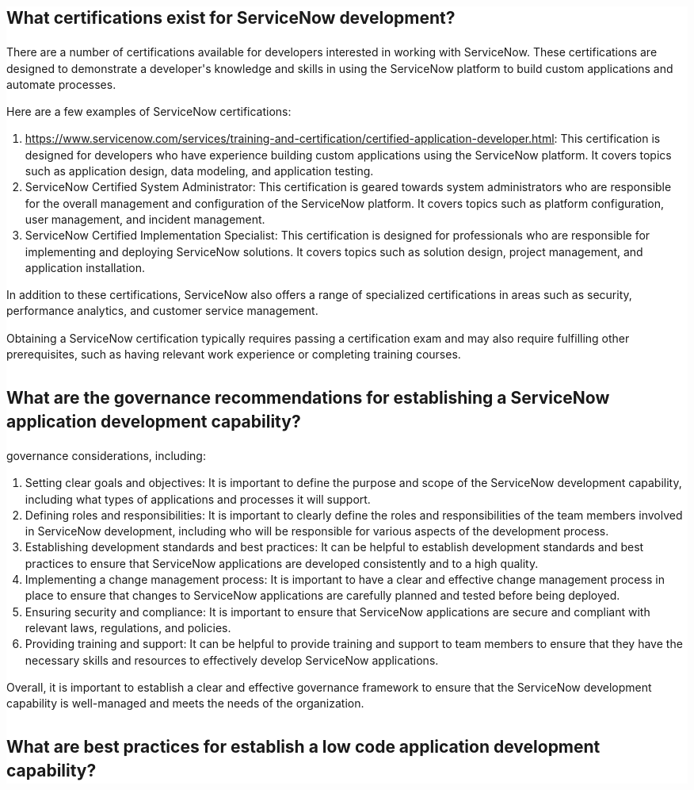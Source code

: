 ## What certifications exist for ServiceNow development?

There are a number of certifications available for developers interested in working with ServiceNow. These certifications are designed to demonstrate a developer's knowledge and skills in using the ServiceNow platform to build custom applications and automate processes.

Here are a few examples of ServiceNow certifications:

1. https://www.servicenow.com/services/training-and-certification/certified-application-developer.html: This certification is designed for developers who have experience building custom applications using the ServiceNow platform. It covers topics such as application design, data modeling, and application testing.
2. ServiceNow Certified System Administrator: This certification is geared towards system administrators who are responsible for the overall management and configuration of the ServiceNow platform. It covers topics such as platform configuration, user management, and incident management.
3. ServiceNow Certified Implementation Specialist: This certification is designed for professionals who are responsible for implementing and deploying ServiceNow solutions. It covers topics such as solution design, project management, and application installation.

In addition to these certifications, ServiceNow also offers a range of specialized certifications in areas such as security, performance analytics, and customer service management.

Obtaining a ServiceNow certification typically requires passing a certification exam and may also require fulfilling other prerequisites, such as having relevant work experience or completing training courses.

## What are the governance recommendations for establishing a ServiceNow application development capability?

governance considerations, including:

1. Setting clear goals and objectives: It is important to define the purpose and scope of the ServiceNow development capability, including what types of applications and processes it will support.
2. Defining roles and responsibilities: It is important to clearly define the roles and responsibilities of the team members involved in ServiceNow development, including who will be responsible for various aspects of the development process.
3. Establishing development standards and best practices: It can be helpful to establish development standards and best practices to ensure that ServiceNow applications are developed consistently and to a high quality.
4. Implementing a change management process: It is important to have a clear and effective change management process in place to ensure that changes to ServiceNow applications are carefully planned and tested before being deployed.
5. Ensuring security and compliance: It is important to ensure that ServiceNow applications are secure and compliant with relevant laws, regulations, and policies.
6. Providing training and support: It can be helpful to provide training and support to team members to ensure that they have the necessary skills and resources to effectively develop ServiceNow applications.

Overall, it is important to establish a clear and effective governance framework to ensure that the ServiceNow development capability is well-managed and meets the needs of the organization.

## What are best practices for establish a low code application development capability?
